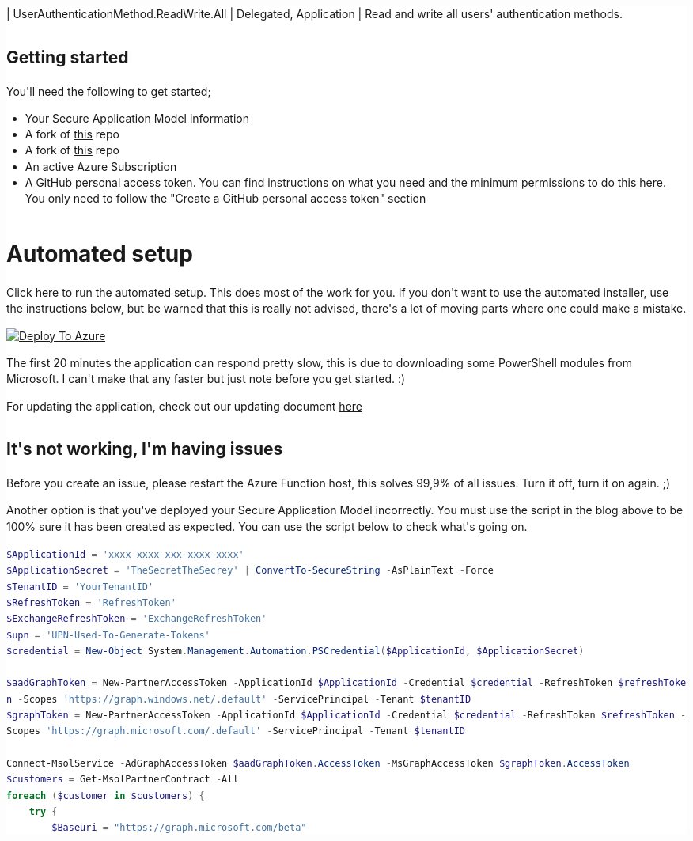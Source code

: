 | UserAuthenticationMethod.ReadWrite.All                  | Delegated, Application | Read and write all users' authentication methods.                 


## Getting started

You'll need the following to get started;

- Your Secure Application Model information
- A fork of [this](https://github.com/KelvinTegelaar/CIPP) repo
- A fork of [this](https://github.com/KelvinTegelaar/CIPP-API) repo
- An active Azure Subscription
- A GitHub personal access token. You can find instructions on what you need and the minimum permissions to do this [here](https://docs.microsoft.com/en-us/azure/static-web-apps/publish-azure-resource-manager?tabs=azure-cli#create-a-github-personal-access-token). You only need to follow the "Create a GitHub personal access token" section

# Automated setup

Click here to run the automated setup. This does most of the work for you. If you don't want to use the automated installer, use the instructions below, but be warned that this is really not advised, there's a lot of moving parts where one could make a mistake.

[![Deploy To Azure](https://raw.githubusercontent.com/Azure/azure-quickstart-templates/master/1-CONTRIBUTION-GUIDE/images/deploytoazure.svg?sanitize=true)](https://portal.azure.com/#create/Microsoft.Template/uri/https%3A%2F%2Fraw.githubusercontent.com%2FKelvinTegelaar%2FCIPP%2Fmaster%2FDocumentation%2FAzureDeploymentTemplate.json)

The first 20 minutes the application can respond pretty slow, this is due to downloading some PowerShell modules from Microsoft. I can't make that any faster but just note before you get started. :)

For updating the application, check out our updating document [here](/documentation/updating.md)

## It's not working, I'm having issues

Before you create an issue, please restart the Azure Function host, this solves 99,9% of all issues. Turn it off, turn it on again. ;)

Another option is that you've deployed your Secure Application Model incorrectly. You must use the script in the blog above to be 100% sure it has been created as expected. You can use the script below to check what's going on.

```powershell
$ApplicationId = 'xxxx-xxxx-xxx-xxxx-xxxx'
$ApplicationSecret = 'TheSecretTheSecrey' | ConvertTo-SecureString -AsPlainText -Force
$TenantID = 'YourTenantID'
$RefreshToken = 'RefreshToken'
$ExchangeRefreshToken = 'ExchangeRefreshToken'
$upn = 'UPN-Used-To-Generate-Tokens'
$credential = New-Object System.Management.Automation.PSCredential($ApplicationId, $ApplicationSecret)
 
$aadGraphToken = New-PartnerAccessToken -ApplicationId $ApplicationId -Credential $credential -RefreshToken $refreshToken -Scopes 'https://graph.windows.net/.default' -ServicePrincipal -Tenant $tenantID
$graphToken = New-PartnerAccessToken -ApplicationId $ApplicationId -Credential $credential -RefreshToken $refreshToken -Scopes 'https://graph.microsoft.com/.default' -ServicePrincipal -Tenant $tenantID
 
Connect-MsolService -AdGraphAccessToken $aadGraphToken.AccessToken -MsGraphAccessToken $graphToken.AccessToken
$customers = Get-MsolPartnerContract -All
foreach ($customer in $customers) {
    try {
        $Baseuri = "https://graph.microsoft.com/beta"
```